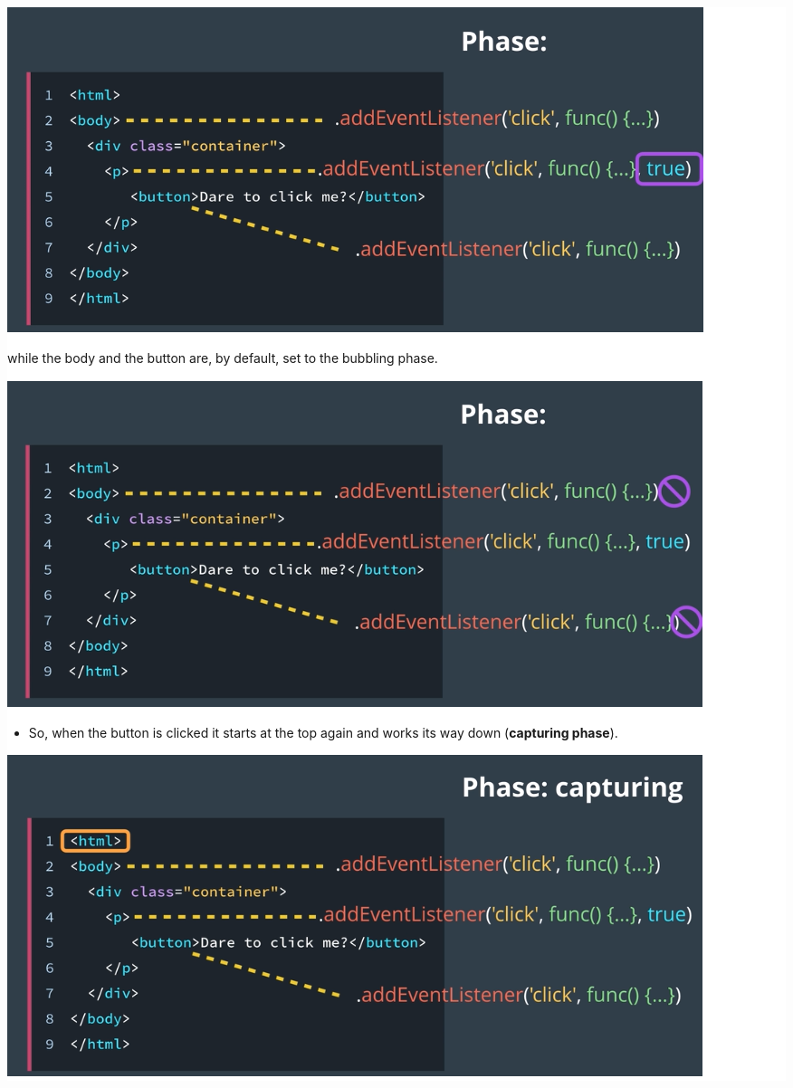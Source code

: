 ![capturing-phase](./capturing-phase.png)

while the body and the button are, by default, set to the bubbling phase. 

![bubbling-phase](./bubbling-phase.png)

- So, when the button is clicked it starts at the top again and works its way down (**capturing phase**). 

![phases-step-1](./phases-step-1.png)